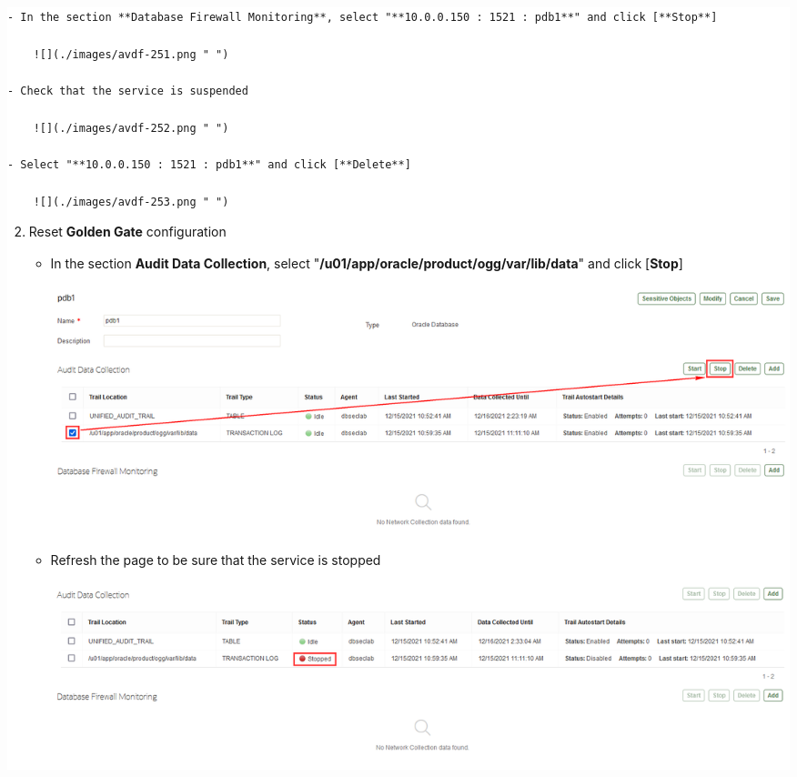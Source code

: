     - In the section **Database Firewall Monitoring**, select "**10.0.0.150 : 1521 : pdb1**" and click [**Stop**]

        ![](./images/avdf-251.png " ")

    - Check that the service is suspended

        ![](./images/avdf-252.png " ")

    - Select "**10.0.0.150 : 1521 : pdb1**" and click [**Delete**]

        ![](./images/avdf-253.png " ")

2. Reset **Golden Gate** configuration

    - In the section **Audit Data Collection**, select "**/u01/app/oracle/product/ogg/var/lib/data**" and click [**Stop**]

        ![](./images/avdf-254.png " ")

    - Refresh the page to be sure that the service is stopped

        ![](./images/avdf-255.png " ")
